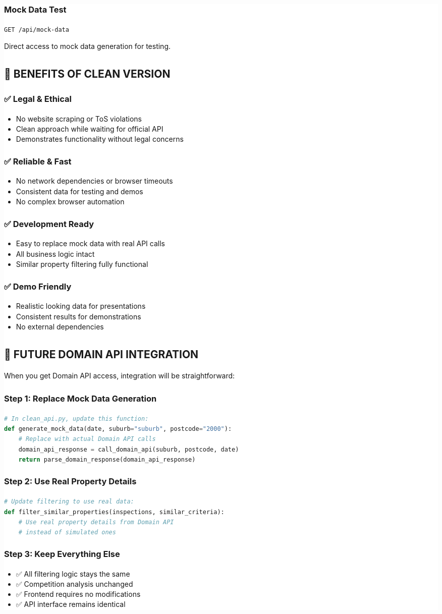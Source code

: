 ### **Mock Data Test**
```
GET /api/mock-data
```
Direct access to mock data generation for testing.

## 🎯 **BENEFITS OF CLEAN VERSION**

### **✅ Legal & Ethical**
- No website scraping or ToS violations
- Clean approach while waiting for official API
- Demonstrates functionality without legal concerns

### **✅ Reliable & Fast**
- No network dependencies or browser timeouts
- Consistent data for testing and demos
- No complex browser automation

### **✅ Development Ready**
- Easy to replace mock data with real API calls
- All business logic intact
- Similar property filtering fully functional

### **✅ Demo Friendly**
- Realistic looking data for presentations
- Consistent results for demonstrations
- No external dependencies

## 🔮 **FUTURE DOMAIN API INTEGRATION**

When you get Domain API access, integration will be straightforward:

### **Step 1: Replace Mock Data Generation**
```python
# In clean_api.py, update this function:
def generate_mock_data(date, suburb="suburb", postcode="2000"):
    # Replace with actual Domain API calls
    domain_api_response = call_domain_api(suburb, postcode, date)
    return parse_domain_response(domain_api_response)
```

### **Step 2: Use Real Property Details**
```python
# Update filtering to use real data:
def filter_similar_properties(inspections, similar_criteria):
    # Use real property details from Domain API
    # instead of simulated ones
```

### **Step 3: Keep Everything Else**
- ✅ All filtering logic stays the same
- ✅ Competition analysis unchanged
- ✅ Frontend requires no modifications
- ✅ API interface remains identical
